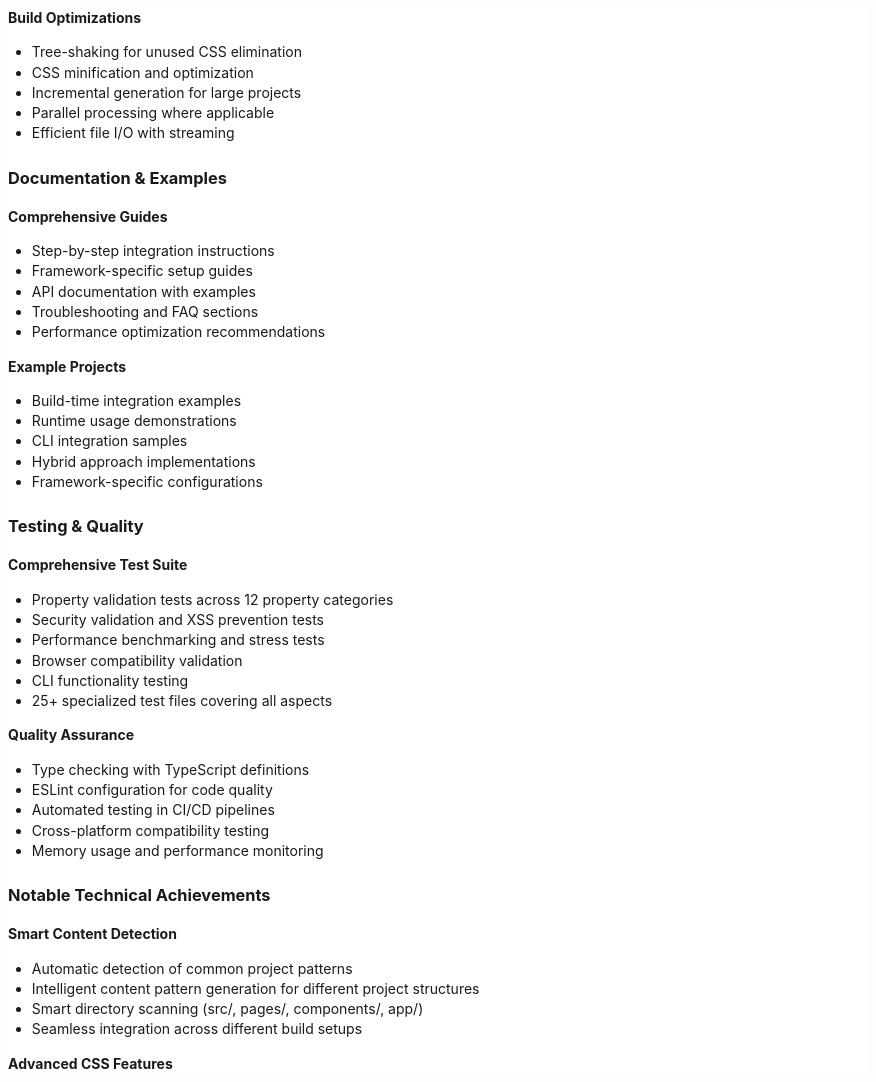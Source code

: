 **Build Optimizations**

- Tree-shaking for unused CSS elimination
- CSS minification and optimization
- Incremental generation for large projects
- Parallel processing where applicable
- Efficient file I/O with streaming

### **Documentation & Examples**

**Comprehensive Guides**

- Step-by-step integration instructions
- Framework-specific setup guides
- API documentation with examples
- Troubleshooting and FAQ sections
- Performance optimization recommendations

**Example Projects**

- Build-time integration examples
- Runtime usage demonstrations
- CLI integration samples
- Hybrid approach implementations
- Framework-specific configurations

### **Testing & Quality**

**Comprehensive Test Suite**

- Property validation tests across 12 property categories
- Security validation and XSS prevention tests
- Performance benchmarking and stress tests
- Browser compatibility validation
- CLI functionality testing
- 25+ specialized test files covering all aspects

**Quality Assurance**

- Type checking with TypeScript definitions
- ESLint configuration for code quality
- Automated testing in CI/CD pipelines
- Cross-platform compatibility testing
- Memory usage and performance monitoring

### **Notable Technical Achievements**

**Smart Content Detection**

- Automatic detection of common project patterns
- Intelligent content pattern generation for different project structures
- Smart directory scanning (src/, pages/, components/, app/)
- Seamless integration across different build setups

**Advanced CSS Features**
